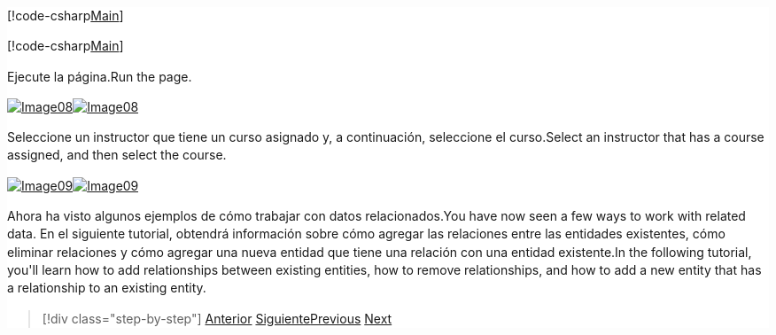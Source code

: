 [!code-csharp[Main](the-entity-framework-and-aspnet-getting-started-part-4/samples/sample14.cs)]

[!code-csharp[Main](the-entity-framework-and-aspnet-getting-started-part-4/samples/sample15.cs)]

<span data-ttu-id="6caca-197">Ejecute la página.</span><span class="sxs-lookup"><span data-stu-id="6caca-197">Run the page.</span></span>

<span data-ttu-id="6caca-198">[![Image08](the-entity-framework-and-aspnet-getting-started-part-4/_static/image16.png)](the-entity-framework-and-aspnet-getting-started-part-4/_static/image15.png)</span><span class="sxs-lookup"><span data-stu-id="6caca-198">[![Image08](the-entity-framework-and-aspnet-getting-started-part-4/_static/image16.png)](the-entity-framework-and-aspnet-getting-started-part-4/_static/image15.png)</span></span>

<span data-ttu-id="6caca-199">Seleccione un instructor que tiene un curso asignado y, a continuación, seleccione el curso.</span><span class="sxs-lookup"><span data-stu-id="6caca-199">Select an instructor that has a course assigned, and then select the course.</span></span>

<span data-ttu-id="6caca-200">[![Image09](the-entity-framework-and-aspnet-getting-started-part-4/_static/image18.png)](the-entity-framework-and-aspnet-getting-started-part-4/_static/image17.png)</span><span class="sxs-lookup"><span data-stu-id="6caca-200">[![Image09](the-entity-framework-and-aspnet-getting-started-part-4/_static/image18.png)](the-entity-framework-and-aspnet-getting-started-part-4/_static/image17.png)</span></span>

<span data-ttu-id="6caca-201">Ahora ha visto algunos ejemplos de cómo trabajar con datos relacionados.</span><span class="sxs-lookup"><span data-stu-id="6caca-201">You have now seen a few ways to work with related data.</span></span> <span data-ttu-id="6caca-202">En el siguiente tutorial, obtendrá información sobre cómo agregar las relaciones entre las entidades existentes, cómo eliminar relaciones y cómo agregar una nueva entidad que tiene una relación con una entidad existente.</span><span class="sxs-lookup"><span data-stu-id="6caca-202">In the following tutorial, you'll learn how to add relationships between existing entities, how to remove relationships, and how to add a new entity that has a relationship to an existing entity.</span></span>

> [!div class="step-by-step"]
> <span data-ttu-id="6caca-203">[Anterior](the-entity-framework-and-aspnet-getting-started-part-3.md)
> [Siguiente](the-entity-framework-and-aspnet-getting-started-part-5.md)</span><span class="sxs-lookup"><span data-stu-id="6caca-203">[Previous](the-entity-framework-and-aspnet-getting-started-part-3.md)
[Next](the-entity-framework-and-aspnet-getting-started-part-5.md)</span></span>
